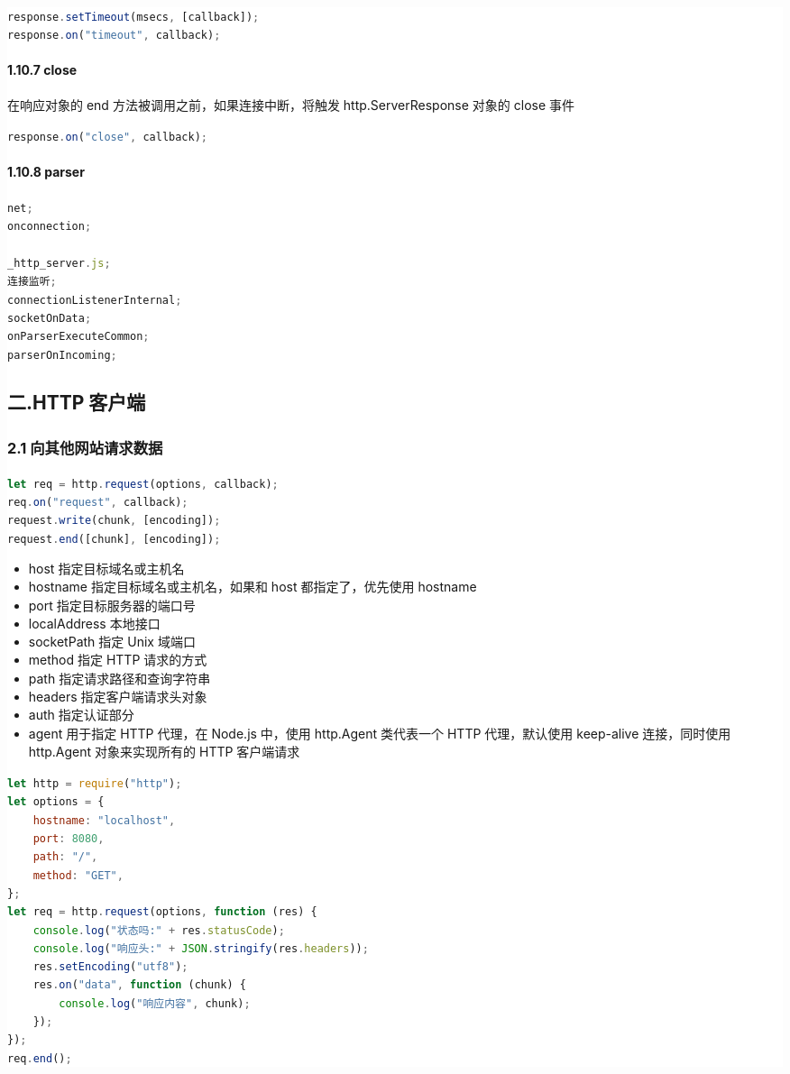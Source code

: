 ```javascript
response.setTimeout(msecs, [callback]);
response.on("timeout", callback);
```

#### 1.10.7 close

在响应对象的 end 方法被调用之前，如果连接中断，将触发 http.ServerResponse 对象的 close 事件

```javascript
response.on("close", callback);
```

#### 1.10.8 parser

```javascript
net;
onconnection;

_http_server.js;
连接监听;
connectionListenerInternal;
socketOnData;
onParserExecuteCommon;
parserOnIncoming;
```

## 二.HTTP 客户端

### 2.1 向其他网站请求数据

```javascript
let req = http.request(options, callback);
req.on("request", callback);
request.write(chunk, [encoding]);
request.end([chunk], [encoding]);
```

- host 指定目标域名或主机名
- hostname 指定目标域名或主机名，如果和 host 都指定了，优先使用 hostname
- port 指定目标服务器的端口号
- localAddress 本地接口
- socketPath 指定 Unix 域端口
- method 指定 HTTP 请求的方式
- path 指定请求路径和查询字符串
- headers 指定客户端请求头对象
- auth 指定认证部分
- agent 用于指定 HTTP 代理，在 Node.js 中，使用 http.Agent 类代表一个 HTTP 代理，默认使用 keep-alive 连接，同时使用 http.Agent 对象来实现所有的 HTTP 客户端请求

```javascript
let http = require("http");
let options = {
	hostname: "localhost",
	port: 8080,
	path: "/",
	method: "GET",
};
let req = http.request(options, function (res) {
	console.log("状态吗:" + res.statusCode);
	console.log("响应头:" + JSON.stringify(res.headers));
	res.setEncoding("utf8");
	res.on("data", function (chunk) {
		console.log("响应内容", chunk);
	});
});
req.end();
```